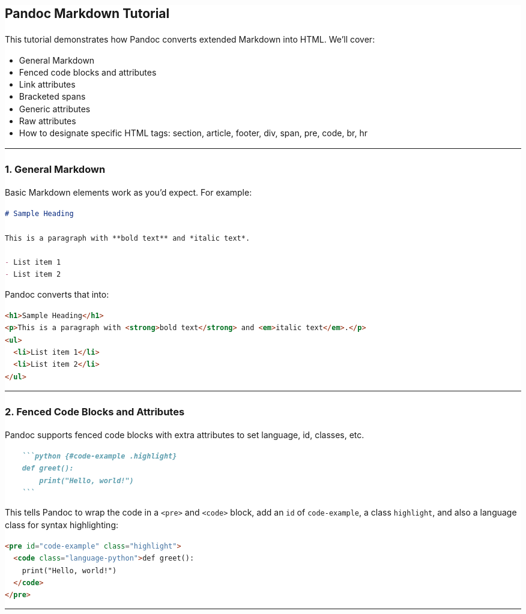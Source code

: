 
## Pandoc Markdown Tutorial

This tutorial demonstrates how Pandoc converts extended Markdown into HTML. We’ll cover:

- General Markdown
- Fenced code blocks and attributes
- Link attributes
- Bracketed spans
- Generic attributes
- Raw attributes
- How to designate specific HTML tags: section, article, footer, div, span, pre, code, br, hr

---

### 1. General Markdown

Basic Markdown elements work as you’d expect. For example:

```markdown
# Sample Heading

This is a paragraph with **bold text** and *italic text*.

- List item 1
- List item 2
```

Pandoc converts that into:

```html
<h1>Sample Heading</h1>
<p>This is a paragraph with <strong>bold text</strong> and <em>italic text</em>.</p>
<ul>
  <li>List item 1</li>
  <li>List item 2</li>
</ul>
```

---

### 2. Fenced Code Blocks and Attributes

Pandoc supports fenced code blocks with extra attributes to set language, id, classes, etc.

```markdown
    ```python {#code-example .highlight}
    def greet():
        print("Hello, world!")
    ```
```

This tells Pandoc to wrap the code in a `<pre>` and `<code>` block, add an `id` of `code-example`, a class `highlight`, and also a language class for syntax highlighting:

```html
<pre id="code-example" class="highlight">
  <code class="language-python">def greet():
    print("Hello, world!")
  </code>
</pre>
```

---